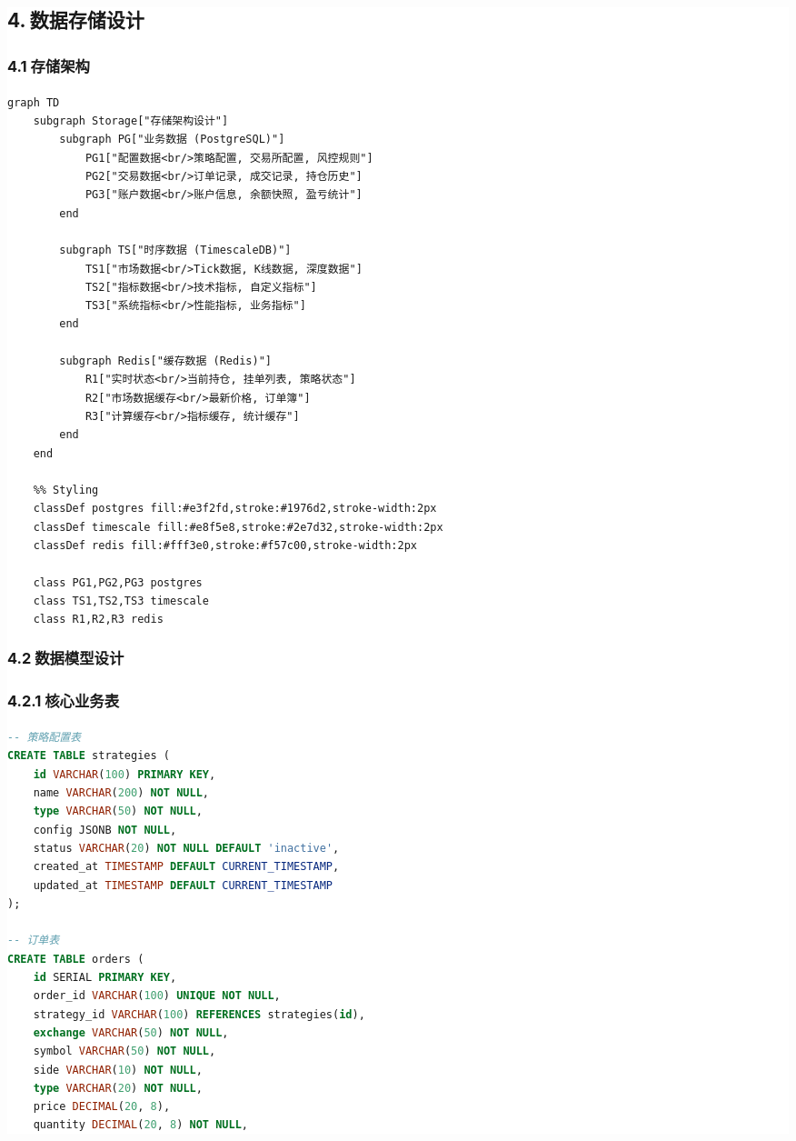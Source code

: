 ## 4. 数据存储设计

### 4.1 存储架构

```mermaid
graph TD
    subgraph Storage["存储架构设计"]
        subgraph PG["业务数据 (PostgreSQL)"]
            PG1["配置数据<br/>策略配置, 交易所配置, 风控规则"]
            PG2["交易数据<br/>订单记录, 成交记录, 持仓历史"]
            PG3["账户数据<br/>账户信息, 余额快照, 盈亏统计"]
        end
        
        subgraph TS["时序数据 (TimescaleDB)"]
            TS1["市场数据<br/>Tick数据, K线数据, 深度数据"]
            TS2["指标数据<br/>技术指标, 自定义指标"]
            TS3["系统指标<br/>性能指标, 业务指标"]
        end
        
        subgraph Redis["缓存数据 (Redis)"]
            R1["实时状态<br/>当前持仓, 挂单列表, 策略状态"]
            R2["市场数据缓存<br/>最新价格, 订单簿"]
            R3["计算缓存<br/>指标缓存, 统计缓存"]
        end
    end
    
    %% Styling
    classDef postgres fill:#e3f2fd,stroke:#1976d2,stroke-width:2px
    classDef timescale fill:#e8f5e8,stroke:#2e7d32,stroke-width:2px
    classDef redis fill:#fff3e0,stroke:#f57c00,stroke-width:2px
    
    class PG1,PG2,PG3 postgres
    class TS1,TS2,TS3 timescale
    class R1,R2,R3 redis
```

### 4.2 数据模型设计

### 4.2.1 核心业务表

```sql
-- 策略配置表
CREATE TABLE strategies (
    id VARCHAR(100) PRIMARY KEY,
    name VARCHAR(200) NOT NULL,
    type VARCHAR(50) NOT NULL,
    config JSONB NOT NULL,
    status VARCHAR(20) NOT NULL DEFAULT 'inactive',
    created_at TIMESTAMP DEFAULT CURRENT_TIMESTAMP,
    updated_at TIMESTAMP DEFAULT CURRENT_TIMESTAMP
);

-- 订单表
CREATE TABLE orders (
    id SERIAL PRIMARY KEY,
    order_id VARCHAR(100) UNIQUE NOT NULL,
    strategy_id VARCHAR(100) REFERENCES strategies(id),
    exchange VARCHAR(50) NOT NULL,
    symbol VARCHAR(50) NOT NULL,
    side VARCHAR(10) NOT NULL,
    type VARCHAR(20) NOT NULL,
    price DECIMAL(20, 8),
    quantity DECIMAL(20, 8) NOT NULL,
```